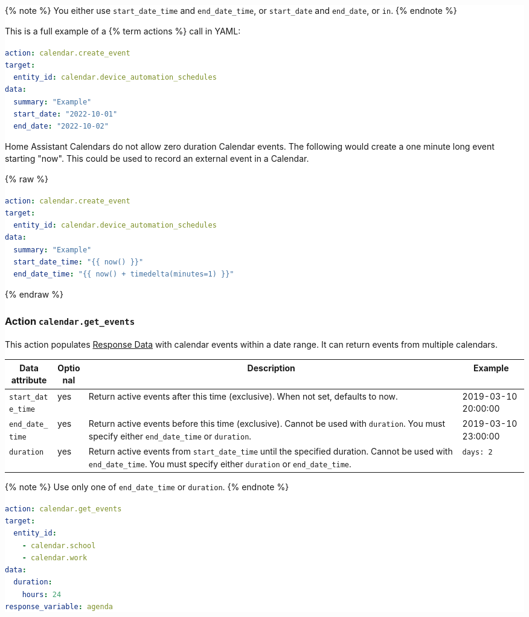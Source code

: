 
{% note %}
You either use `start_date_time` and `end_date_time`, or `start_date` and `end_date`, or `in`.
{% endnote %}

This is a full example of a {% term actions %} call in YAML:

```yaml
action: calendar.create_event
target:
  entity_id: calendar.device_automation_schedules
data:
  summary: "Example"
  start_date: "2022-10-01"
  end_date: "2022-10-02"
```

Home Assistant Calendars do not allow zero duration Calendar events. The following would create a one minute long event starting "now". This could be used to record an external event in a Calendar.

{% raw %}
```yaml
action: calendar.create_event
target:
  entity_id: calendar.device_automation_schedules
data:
  summary: "Example"
  start_date_time: "{{ now() }}"
  end_date_time: "{{ now() + timedelta(minutes=1) }}"
```
{% endraw %}


### Action `calendar.get_events`

This action populates [Response Data](/docs/scripts/perform-actions#use-templates-to-handle-response-data)
with calendar events within a date range. It can return events from multiple calendars.

| Data attribute    | Optional | Description                                                                                                                                                           | Example             |
| ----------------- | -------- | --------------------------------------------------------------------------------------------------------------------------------------------------------------------- | ------------------- |
| `start_date_time` | yes      | Return active events after this time (exclusive). When not set, defaults to now.                                                                                      | 2019-03-10 20:00:00 |
| `end_date_time`   | yes      | Return active events before this time (exclusive). Cannot be used with `duration`. You must specify either `end_date_time` or `duration`.                             | 2019-03-10 23:00:00 |
| `duration`        | yes      | Return active events from `start_date_time` until the specified duration. Cannot be used with `end_date_time`. You must specify either `duration` or `end_date_time`. | `days: 2`           |

{% note %}
Use only one of `end_date_time` or `duration`.
{% endnote %}

```yaml
action: calendar.get_events
target:
  entity_id:
    - calendar.school
    - calendar.work
data:
  duration:
    hours: 24
response_variable: agenda
```
